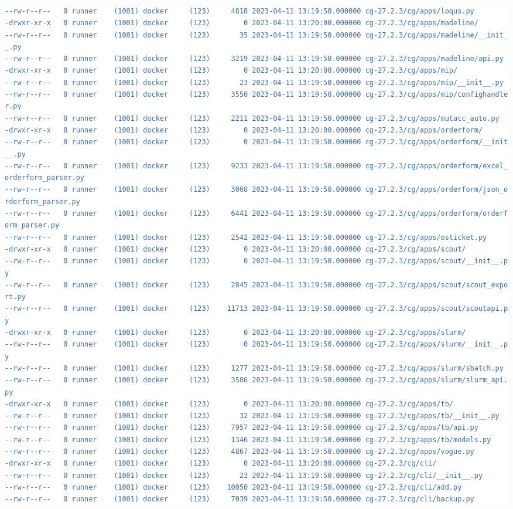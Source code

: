 ```diff
--rw-r--r--   0 runner    (1001) docker     (123)     4818 2023-04-11 13:19:50.000000 cg-27.2.3/cg/apps/loqus.py
-drwxr-xr-x   0 runner    (1001) docker     (123)        0 2023-04-11 13:20:00.000000 cg-27.2.3/cg/apps/madeline/
--rw-r--r--   0 runner    (1001) docker     (123)       35 2023-04-11 13:19:50.000000 cg-27.2.3/cg/apps/madeline/__init__.py
--rw-r--r--   0 runner    (1001) docker     (123)     3219 2023-04-11 13:19:50.000000 cg-27.2.3/cg/apps/madeline/api.py
-drwxr-xr-x   0 runner    (1001) docker     (123)        0 2023-04-11 13:20:00.000000 cg-27.2.3/cg/apps/mip/
--rw-r--r--   0 runner    (1001) docker     (123)       23 2023-04-11 13:19:50.000000 cg-27.2.3/cg/apps/mip/__init__.py
--rw-r--r--   0 runner    (1001) docker     (123)     3550 2023-04-11 13:19:50.000000 cg-27.2.3/cg/apps/mip/confighandler.py
--rw-r--r--   0 runner    (1001) docker     (123)     2211 2023-04-11 13:19:50.000000 cg-27.2.3/cg/apps/mutacc_auto.py
-drwxr-xr-x   0 runner    (1001) docker     (123)        0 2023-04-11 13:20:00.000000 cg-27.2.3/cg/apps/orderform/
--rw-r--r--   0 runner    (1001) docker     (123)        0 2023-04-11 13:19:50.000000 cg-27.2.3/cg/apps/orderform/__init__.py
--rw-r--r--   0 runner    (1001) docker     (123)     9233 2023-04-11 13:19:50.000000 cg-27.2.3/cg/apps/orderform/excel_orderform_parser.py
--rw-r--r--   0 runner    (1001) docker     (123)     3068 2023-04-11 13:19:50.000000 cg-27.2.3/cg/apps/orderform/json_orderform_parser.py
--rw-r--r--   0 runner    (1001) docker     (123)     6441 2023-04-11 13:19:50.000000 cg-27.2.3/cg/apps/orderform/orderform_parser.py
--rw-r--r--   0 runner    (1001) docker     (123)     2542 2023-04-11 13:19:50.000000 cg-27.2.3/cg/apps/osticket.py
-drwxr-xr-x   0 runner    (1001) docker     (123)        0 2023-04-11 13:20:00.000000 cg-27.2.3/cg/apps/scout/
--rw-r--r--   0 runner    (1001) docker     (123)        0 2023-04-11 13:19:50.000000 cg-27.2.3/cg/apps/scout/__init__.py
--rw-r--r--   0 runner    (1001) docker     (123)     2845 2023-04-11 13:19:50.000000 cg-27.2.3/cg/apps/scout/scout_export.py
--rw-r--r--   0 runner    (1001) docker     (123)    11713 2023-04-11 13:19:50.000000 cg-27.2.3/cg/apps/scout/scoutapi.py
-drwxr-xr-x   0 runner    (1001) docker     (123)        0 2023-04-11 13:20:00.000000 cg-27.2.3/cg/apps/slurm/
--rw-r--r--   0 runner    (1001) docker     (123)        0 2023-04-11 13:19:50.000000 cg-27.2.3/cg/apps/slurm/__init__.py
--rw-r--r--   0 runner    (1001) docker     (123)     1277 2023-04-11 13:19:50.000000 cg-27.2.3/cg/apps/slurm/sbatch.py
--rw-r--r--   0 runner    (1001) docker     (123)     3586 2023-04-11 13:19:50.000000 cg-27.2.3/cg/apps/slurm/slurm_api.py
-drwxr-xr-x   0 runner    (1001) docker     (123)        0 2023-04-11 13:20:00.000000 cg-27.2.3/cg/apps/tb/
--rw-r--r--   0 runner    (1001) docker     (123)       32 2023-04-11 13:19:50.000000 cg-27.2.3/cg/apps/tb/__init__.py
--rw-r--r--   0 runner    (1001) docker     (123)     7957 2023-04-11 13:19:50.000000 cg-27.2.3/cg/apps/tb/api.py
--rw-r--r--   0 runner    (1001) docker     (123)     1346 2023-04-11 13:19:50.000000 cg-27.2.3/cg/apps/tb/models.py
--rw-r--r--   0 runner    (1001) docker     (123)     4867 2023-04-11 13:19:50.000000 cg-27.2.3/cg/apps/vogue.py
-drwxr-xr-x   0 runner    (1001) docker     (123)        0 2023-04-11 13:20:00.000000 cg-27.2.3/cg/cli/
--rw-r--r--   0 runner    (1001) docker     (123)       23 2023-04-11 13:19:50.000000 cg-27.2.3/cg/cli/__init__.py
--rw-r--r--   0 runner    (1001) docker     (123)    10050 2023-04-11 13:19:50.000000 cg-27.2.3/cg/cli/add.py
--rw-r--r--   0 runner    (1001) docker     (123)     7039 2023-04-11 13:19:50.000000 cg-27.2.3/cg/cli/backup.py
```